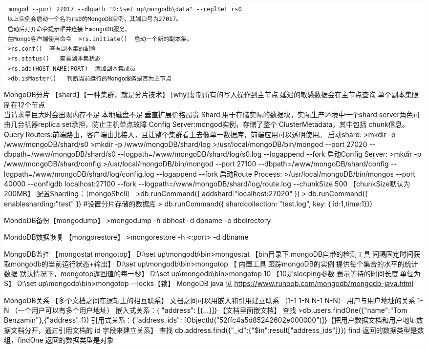 	 mongod --port 27017 --dbpath "D:\set up\mongodb\data" --replSet rs0
     以上实例会启动一个名为rs0的MongoDB实例，其端口号为27017。
	 启动后打开命令提示框并连接上mongoDB服务。
     在Mongo客户端使用命令  >rs.initiate()  启动一个新的副本集。
	 >rs.conf()  查看副本集的配置   
	 >rs.status()   查看副本集状态
	 >rs.add(HOST_NAME:PORT)  添加副本集成员
	 >db.isMaster()   判断当前运行的Mongo服务是否为主节点

MongoDB分片 【shard】【一种集群，就是分片技术】
[why]复制所有的写入操作到主节点  延迟的敏感数据会在主节点查询  单个副本集限制在12个节点  
	 当请求量巨大时会出现内存不足 本地磁盘不足  垂直扩展价格昂贵
	 Shard:用于存储实际的数据块，实际生产环境中一个shard server角色可由几台机器replica set承担，防止主机单点故障
	 Config Server:mongod实例，存储了整个 ClusterMetadata，其中包括 chunk信息。
	 Query Routers:前端路由，客户端由此接入，且让整个集群看上去像单一数据库，前端应用可以透明使用。
	 启动shard:
	 >mkdir -p /www/mongoDB/shard/s0
	 >mkdir -p /www/mongoDB/shard/log
	 >/usr/local/mongoDB/bin/mongod --port 27020 
		--dbpath=/www/mongoDB/shard/s0 
		--logpath=/www/mongoDB/shard/log/s0.log --logappend --fork
	 启动Config Server:
	 >mkdir -p /www/mongoDB/shard/config
	 >/usr/local/mongoDB/bin/mongod --port 27100
		--dbpath=/www/mongoDB/shard/config 
		--logpath=/www/mongoDB/shard/log/config.log --logappend --fork
	 启动Route Process:
	 >/usr/local/mongoDB/bin/mongos --port 40000 
	    --configdb localhost:27100 --fork 
	    --logpath=/www/mongoDB/shard/log/route.log --chunkSize 500  【chunkSize默认为200MB】
	 配置Sharding：（mongoShell）
	 >db.runCommand({ addshard:"localhost:27020" })
	 > db.runCommand({ enablesharding:"test" }) #设置分片存储的数据库
	 > db.runCommand({ shardcollection: "test.log", key: { id:1,time:1}})

MondoDB备份【mongodump】
	 >mongodump -h dbhost -d dbname -o dbdirectory
	 
MondoDB数据恢复	【mongorestore】
	 >mongorestore -h <hostname><:port> -d dbname <path>
	 
MongoDB监控	【mongostat	mongotop】 
	 D:\set up\mongodb\bin>mongostat 【bin目录下  mongoDB自带的检测工具 间隔固定时间获取mongodb的当前运行状态+输出】
	 D:\set up\mongodb\bin>mongotop  【 内置工具 跟踪mongoDB的实例  提供每个集合的水平的统计数据 默认情况下，mongotop返回值的每一秒】
	 D:\set up\mongodb\bin>mongotop 10  【10是sleeping参数 表示等待的时间长度 单位为S】
	 D:\set up\mongodb\bin>mongotop --locks【锁】 
MongoDB java
	见 https://www.runoob.com/mongodb/mongodb-java.html

MongoDB关系 【多个文档之间在逻辑上的相互联系】
	 文档之间可以用嵌入和引用建立联系  （1-1 1-N N-1 N-N）
	 用户与用户地址的关系 1-N  （一个用户可以有多个用户地址）
	 嵌入式关系：{ "address": [{...}]}   【文档里面嵌文档】
		 查找 >db.users.findOne({"name":"Tom Benzamin"},{"address":1})
	 引用式关系：{"address_ids": [ObjectId("52ffc4a5d85242602e000000")]}【把用户数据文档和用户地址数据文档分开，通过引用文档的 id 字段来建立关系】
		 查找 db.address.find({"_id":{"$in":result["address_ids"]}})
		 find 返回的数据类型是数组，findOne 返回的数据类型是对象
